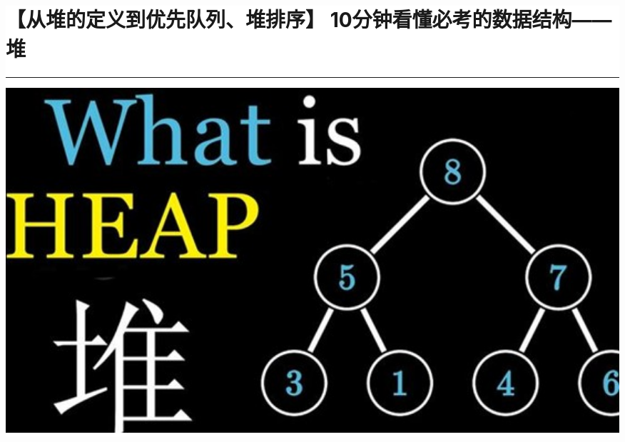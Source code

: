 # 【从堆的定义到优先队列、堆排序】 10分钟看懂必考的数据结构——堆

---

<a href="https://www.bilibili.com/video/BV1AF411G7cA/?share_source=copy_web&vd_source=0490be4e690aee32df1e4b6f81f0b6b1" target="_blank">
        <img src="./assets/p1.jpg" alt="【从堆的定义到优先队列、堆排序】 10分钟看懂必考的数据结构——堆" style="width: 100%; height: 100%;">
</a>